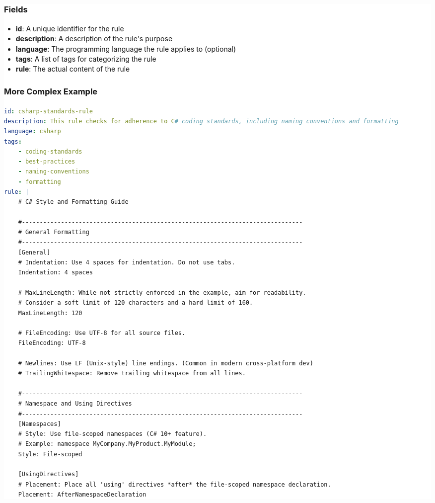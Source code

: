 ```yaml
```

### Fields

- **id**: A unique identifier for the rule
- **description**: A description of the rule's purpose
- **language**: The programming language the rule applies to (optional)
- **tags**: A list of tags for categorizing the rule
- **rule**: The actual content of the rule

### More Complex Example

```yaml
id: csharp-standards-rule
description: This rule checks for adherence to C# coding standards, including naming conventions and formatting
language: csharp
tags:
    - coding-standards
    - best-practices
    - naming-conventions
    - formatting
rule: |
    # C# Style and Formatting Guide

    #-------------------------------------------------------------------------------
    # General Formatting
    #-------------------------------------------------------------------------------
    [General]
    # Indentation: Use 4 spaces for indentation. Do not use tabs.
    Indentation: 4 spaces

    # MaxLineLength: While not strictly enforced in the example, aim for readability.
    # Consider a soft limit of 120 characters and a hard limit of 160.
    MaxLineLength: 120

    # FileEncoding: Use UTF-8 for all source files.
    FileEncoding: UTF-8

    # Newlines: Use LF (Unix-style) line endings. (Common in modern cross-platform dev)
    # TrailingWhitespace: Remove trailing whitespace from all lines.

    #-------------------------------------------------------------------------------
    # Namespace and Using Directives
    #-------------------------------------------------------------------------------
    [Namespaces]
    # Style: Use file-scoped namespaces (C# 10+ feature).
    # Example: namespace MyCompany.MyProduct.MyModule;
    Style: File-scoped

    [UsingDirectives]
    # Placement: Place all 'using' directives *after* the file-scoped namespace declaration.
    Placement: AfterNamespaceDeclaration
```
